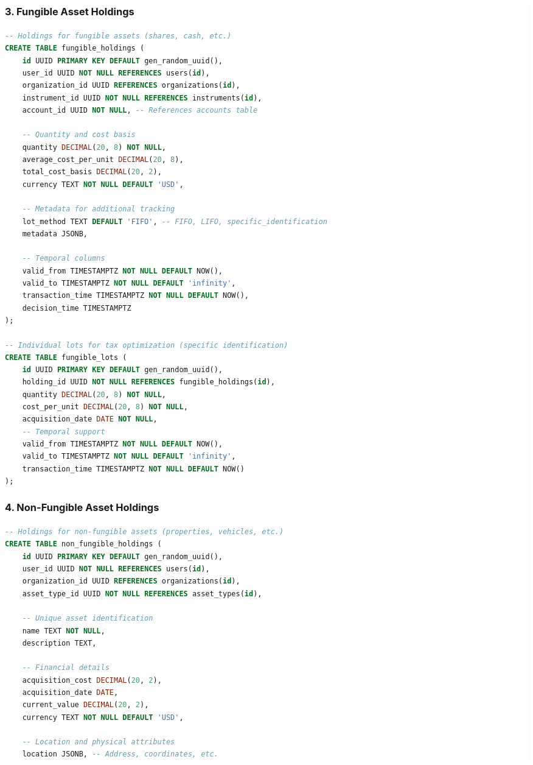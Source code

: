 ### 3. Fungible Asset Holdings

```sql
-- Holdings for fungible assets (shares, cash, etc.)
CREATE TABLE fungible_holdings (
    id UUID PRIMARY KEY DEFAULT gen_random_uuid(),
    user_id UUID NOT NULL REFERENCES users(id),
    organization_id UUID REFERENCES organizations(id),
    instrument_id UUID NOT NULL REFERENCES instruments(id),
    account_id UUID NOT NULL, -- References accounts table
    
    -- Quantity and cost basis
    quantity DECIMAL(20, 8) NOT NULL,
    average_cost_per_unit DECIMAL(20, 8),
    total_cost_basis DECIMAL(20, 2),
    currency TEXT NOT NULL DEFAULT 'USD',
    
    -- Metadata for additional tracking
    lot_method TEXT DEFAULT 'FIFO', -- FIFO, LIFO, specific_identification
    metadata JSONB,
    
    -- Temporal columns
    valid_from TIMESTAMPTZ NOT NULL DEFAULT NOW(),
    valid_to TIMESTAMPTZ NOT NULL DEFAULT 'infinity',
    transaction_time TIMESTAMPTZ NOT NULL DEFAULT NOW(),
    decision_time TIMESTAMPTZ
);

-- Individual lots for tax optimization (specific identification)
CREATE TABLE fungible_lots (
    id UUID PRIMARY KEY DEFAULT gen_random_uuid(),
    holding_id UUID NOT NULL REFERENCES fungible_holdings(id),
    quantity DECIMAL(20, 8) NOT NULL,
    cost_per_unit DECIMAL(20, 8) NOT NULL,
    acquisition_date DATE NOT NULL,
    -- Temporal support
    valid_from TIMESTAMPTZ NOT NULL DEFAULT NOW(),
    valid_to TIMESTAMPTZ NOT NULL DEFAULT 'infinity',
    transaction_time TIMESTAMPTZ NOT NULL DEFAULT NOW()
);
```

### 4. Non-Fungible Asset Holdings

```sql
-- Holdings for non-fungible assets (properties, vehicles, etc.)
CREATE TABLE non_fungible_holdings (
    id UUID PRIMARY KEY DEFAULT gen_random_uuid(),
    user_id UUID NOT NULL REFERENCES users(id),
    organization_id UUID REFERENCES organizations(id),
    asset_type_id UUID NOT NULL REFERENCES asset_types(id),
    
    -- Unique asset identification
    name TEXT NOT NULL,
    description TEXT,
    
    -- Financial details
    acquisition_cost DECIMAL(20, 2),
    acquisition_date DATE,
    current_value DECIMAL(20, 2),
    currency TEXT NOT NULL DEFAULT 'USD',
    
    -- Location and physical attributes
    location JSONB, -- Address, coordinates, etc.
```